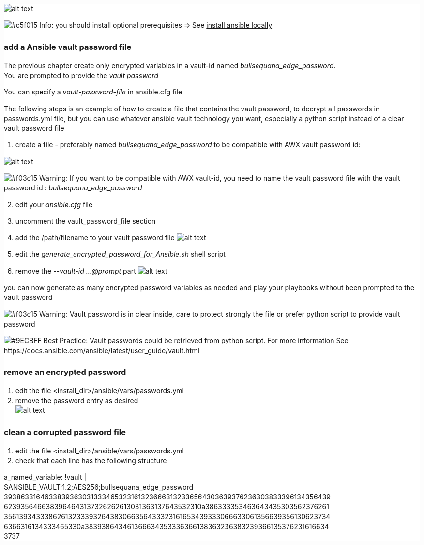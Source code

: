 ![alt text](https://raw.githubusercontent.com/atosorigin/bullsequana-edge-system-management/master/ansible/doc/error_secure_password.png)
  
![#c5f015](https://placehold.it/15/c5f015/000000?text=+) Info: you should install optional prerequisites => See [install ansible locally](#install_locally)

### add a Ansible vault password file
The previous chapter create only encrypted variables in a vault-id named *bullsequana_edge_password*.    
You are prompted to provide the *vault password*   
  
You can specify a *vault-password-file* in ansible.cfg file  

The following steps is an example of how to create a file that contains the vault password, to decrypt all passwords in passwords.yml file, but you can use whatever ansible vault technology you want, especially a python script instead of a clear vault password file  
 
1. create a file - preferably named *bullsequana_edge_password* to be compatible with AWX vault password id:

![alt text](https://raw.githubusercontent.com/atosorigin/bullsequana-edge-system-management/master/ansible/doc/protected_secret_file.png)

![#f03c15](https://placehold.it/15/f03c15/000000?text=+) Warning: If you want to be compatible with AWX vault-id, you need to name the vault password file with the vault password id : *bullsequana_edge_password*

2. edit your *ansible.cfg* file 
3. uncomment the vault_password_file section
4. add the /path/filename to your vault password file 
![alt text](https://raw.githubusercontent.com/atosorigin/bullsequana-edge-system-management/master/ansible/doc/ansible_config_vault_password_file.png)
  
5. edit the *generate_encrypted_password_for_Ansible.sh* shell script 
6. remove the *--vault-id ...@prompt* part
![alt text](https://raw.githubusercontent.com/atosorigin/bullsequana-edge-system-management/master/ansible/doc/change_generate_pass_for_ansible.png)
  
you can now generate as many encrypted password variables as needed and play your playbooks without been prompted to the vault password

![#f03c15](https://placehold.it/15/f03c15/000000?text=+) Warning: Vault password is in clear inside, care to protect strongly the file or prefer python script to provide vault password 

![#9ECBFF](https://placehold.it/15/9ECBFF/000000?text=+) Best Practice: Vault passwords could be retrieved from python script. For more information See https://docs.ansible.com/ansible/latest/user_guide/vault.html

### remove an encrypted password
1. edit the file <install_dir>/ansible/vars/passwords.yml  
2. remove the password entry as desired  
![alt text](https://raw.githubusercontent.com/atosorigin/bullsequana-edge-system-management/master/ansible/doc/remove_password.png)

### clean a corrupted password file
1. edit the file <install_dir>/ansible/vars/passwords.yml  
2. check that each line has the following structure  
  
a_named_variable: !vault |  
          $ANSIBLE_VAULT;1.2;AES256;bullsequana_edge_password  
          39386331646338393630313334653231613236663132336564303639376236303833396134356439  
          6239356466383964643137326262613031363137643532310a386333353463643435303562376261  
          35613934333862613233393264383066356433323161653439333066633061356639356130623734  
          6366316134333465330a383938643461366634353336366138363236383239366135376231616634  
          3737  
  